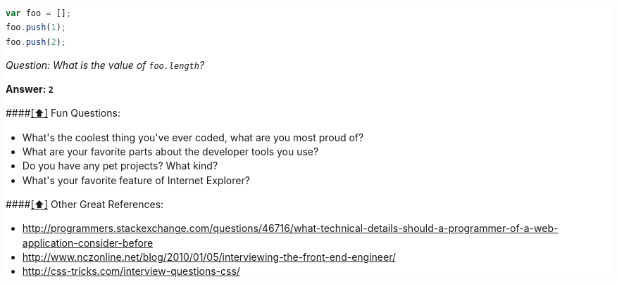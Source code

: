 ```javascript
var foo = [];
foo.push(1);
foo.push(2);
```
*Question: What is the value of `foo.length`?*

**Answer: `2`**

####[[⬆]](#toc) <a name='fun'>Fun Questions:</a>

* What's the coolest thing you've ever coded, what are you most proud of?
* What are your favorite parts about the developer tools you use?
* Do you have any pet projects? What kind?
* What's your favorite feature of Internet Explorer?

####[[⬆]](#toc) <a name='references'>Other Great References:</a>

* http://programmers.stackexchange.com/questions/46716/what-technical-details-should-a-programmer-of-a-web-application-consider-before
* http://www.nczonline.net/blog/2010/01/05/interviewing-the-front-end-engineer/
* http://css-tricks.com/interview-questions-css/
